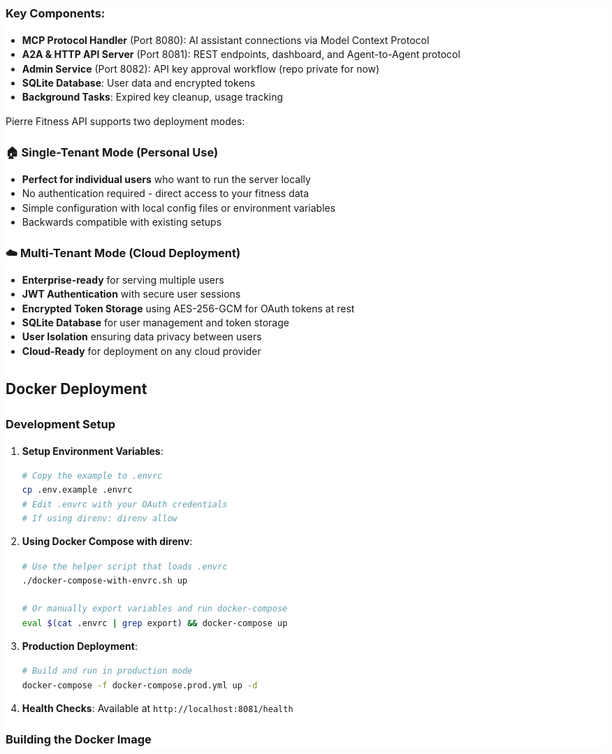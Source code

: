 ### Key Components:
- **MCP Protocol Handler** (Port 8080): AI assistant connections via Model Context Protocol  
- **A2A & HTTP API Server** (Port 8081): REST endpoints, dashboard, and Agent-to-Agent protocol
- **Admin Service** (Port 8082): API key approval workflow (repo private for now)
- **SQLite Database**: User data and encrypted tokens
- **Background Tasks**: Expired key cleanup, usage tracking

Pierre Fitness API supports two deployment modes:

### 🏠 Single-Tenant Mode (Personal Use)
- **Perfect for individual users** who want to run the server locally
- No authentication required - direct access to your fitness data
- Simple configuration with local config files or environment variables
- Backwards compatible with existing setups

### ☁️ Multi-Tenant Mode (Cloud Deployment)
- **Enterprise-ready** for serving multiple users
- **JWT Authentication** with secure user sessions
- **Encrypted Token Storage** using AES-256-GCM for OAuth tokens at rest
- **SQLite Database** for user management and token storage
- **User Isolation** ensuring data privacy between users
- **Cloud-Ready** for deployment on any cloud provider

## Docker Deployment

### Development Setup

1. **Setup Environment Variables**:
   ```bash
   # Copy the example to .envrc
   cp .env.example .envrc
   # Edit .envrc with your OAuth credentials
   # If using direnv: direnv allow
   ```

2. **Using Docker Compose with direnv**:
   ```bash
   # Use the helper script that loads .envrc
   ./docker-compose-with-envrc.sh up
   
   # Or manually export variables and run docker-compose
   eval $(cat .envrc | grep export) && docker-compose up
   ```

3. **Production Deployment**:
   ```bash
   # Build and run in production mode
   docker-compose -f docker-compose.prod.yml up -d
   ```

4. **Health Checks**: Available at `http://localhost:8081/health`

### Building the Docker Image

